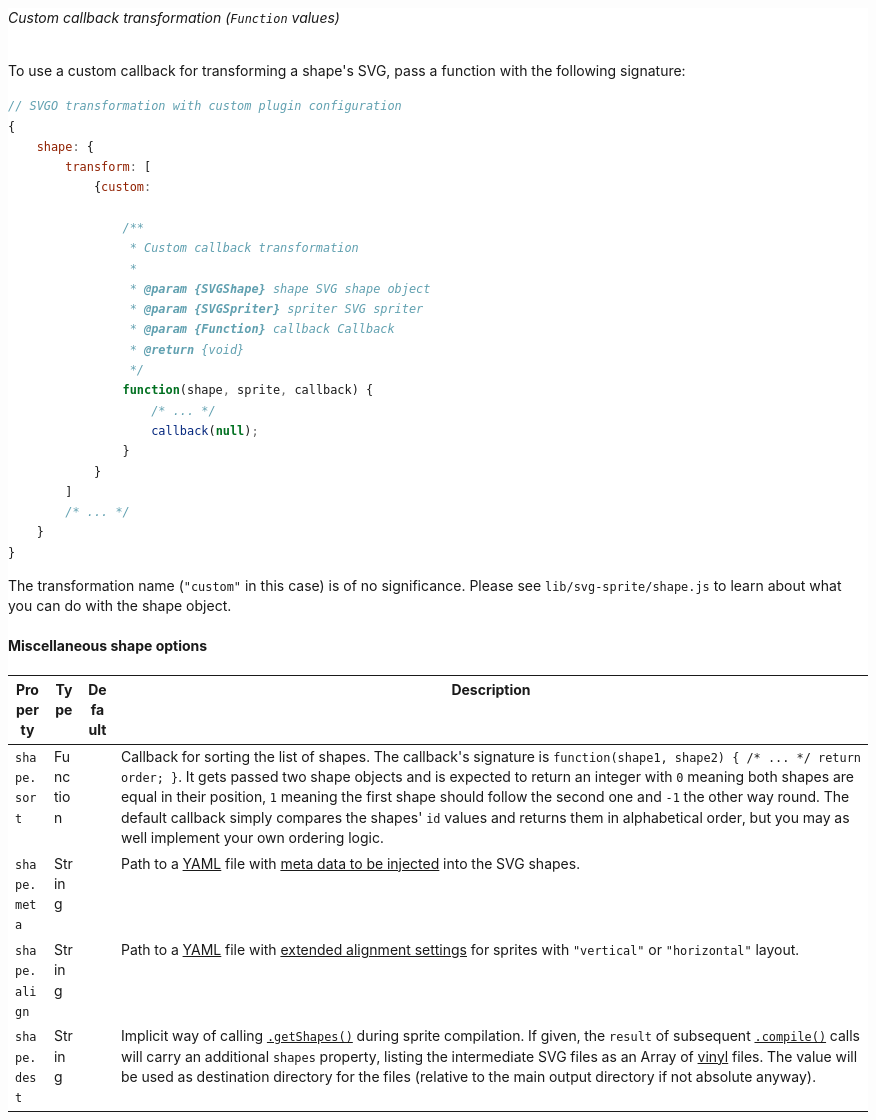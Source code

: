 ```javascript
```

###### Custom callback transformation (`Function` values)

To use a custom callback for transforming a shape's SVG, pass a function with the following signature:

```javascript
// SVGO transformation with custom plugin configuration
{
    shape: {
        transform: [
            {custom:

                /**
                 * Custom callback transformation
                 *
                 * @param {SVGShape} shape SVG shape object
                 * @param {SVGSpriter} spriter SVG spriter
                 * @param {Function} callback Callback
                 * @return {void}
                 */
                function(shape, sprite, callback) {
                    /* ... */
                    callback(null);
                }
            }
        ]
        /* ... */
    }
}
```

The transformation name (`"custom"` in this case) is of no significance. Please see `lib/svg-sprite/shape.js` to learn about what you can do with the shape object.


#### Miscellaneous shape options

Property                 | Type            | Default       | Description                                |
-------------------------| --------------- | ------------- | ------------------------------------------ |
`shape.sort`             | Function        |               | Callback for sorting the list of shapes. The callback's signature is `function(shape1, shape2) { /* ... */ return order; }`. It gets passed two shape objects and is expected to return an integer with `0` meaning both shapes are equal in their position, `1` meaning the first shape should follow the second one and `-1` the other way round. The default callback simply compares the shapes' `id` values and returns them in alphabetical order, but you may as well implement your own ordering logic. |
`shape.meta`             | String          |               | Path to a [YAML](http://yaml.org/) file with [meta data to be injected](meta-data.md) into the SVG shapes. |
`shape.align`            | String          |               | Path to a [YAML](http://yaml.org/) file with [extended alignment settings](shape-alignment.md) for sprites with `"vertical"` or `"horizontal"` layout. |
`shape.dest`             | String          |               | Implicit way of calling [`.getShapes()`](api.md#svgspritergetshapes-dest--callback-) during sprite compilation. If given, the `result` of subsequent [`.compile()`](api.md#svgspritercompile-config--callback-) calls will carry an additional `shapes` property, listing the intermediate SVG files as an Array of [vinyl](https://github.com/wearefractal/vinyl) files. The value will be used as destination directory for the files (relative to the main output directory if not absolute anyway). |
